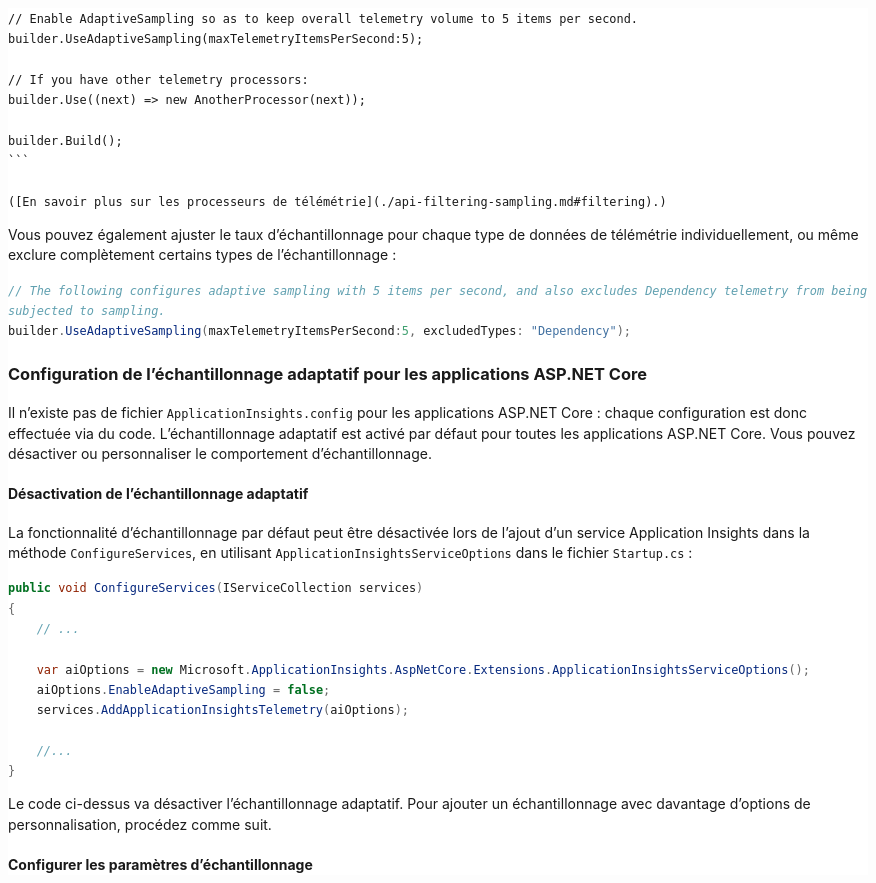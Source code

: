     // Enable AdaptiveSampling so as to keep overall telemetry volume to 5 items per second.
    builder.UseAdaptiveSampling(maxTelemetryItemsPerSecond:5);

    // If you have other telemetry processors:
    builder.Use((next) => new AnotherProcessor(next));

    builder.Build();
    ```

    ([En savoir plus sur les processeurs de télémétrie](./api-filtering-sampling.md#filtering).)

Vous pouvez également ajuster le taux d’échantillonnage pour chaque type de données de télémétrie individuellement, ou même exclure complètement certains types de l’échantillonnage :

```csharp
// The following configures adaptive sampling with 5 items per second, and also excludes Dependency telemetry from being subjected to sampling.
builder.UseAdaptiveSampling(maxTelemetryItemsPerSecond:5, excludedTypes: "Dependency");
```

### <a name="configuring-adaptive-sampling-for-aspnet-core-applications"></a>Configuration de l’échantillonnage adaptatif pour les applications ASP.NET Core

Il n’existe pas de fichier `ApplicationInsights.config` pour les applications ASP.NET Core : chaque configuration est donc effectuée via du code.
L’échantillonnage adaptatif est activé par défaut pour toutes les applications ASP.NET Core. Vous pouvez désactiver ou personnaliser le comportement d’échantillonnage.

#### <a name="turning-off-adaptive-sampling"></a>Désactivation de l’échantillonnage adaptatif

La fonctionnalité d’échantillonnage par défaut peut être désactivée lors de l’ajout d’un service Application Insights dans la méthode `ConfigureServices`, en utilisant `ApplicationInsightsServiceOptions` dans le fichier `Startup.cs` :

```csharp
public void ConfigureServices(IServiceCollection services)
{
    // ...

    var aiOptions = new Microsoft.ApplicationInsights.AspNetCore.Extensions.ApplicationInsightsServiceOptions();
    aiOptions.EnableAdaptiveSampling = false;
    services.AddApplicationInsightsTelemetry(aiOptions);

    //...
}
```

Le code ci-dessus va désactiver l’échantillonnage adaptatif. Pour ajouter un échantillonnage avec davantage d’options de personnalisation, procédez comme suit.

#### <a name="configure-sampling-settings"></a>Configurer les paramètres d’échantillonnage
